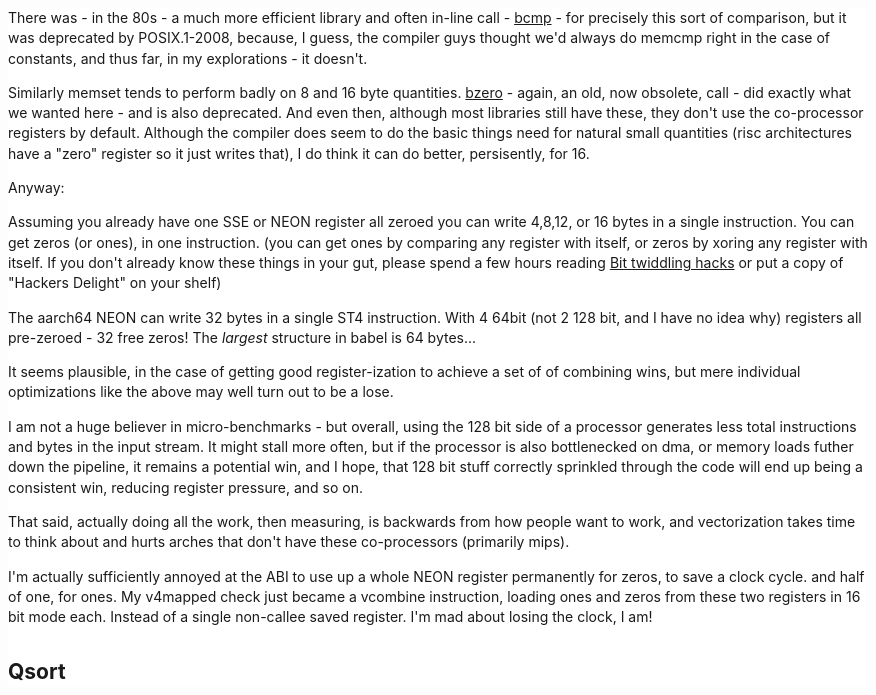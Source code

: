 There was - in the 80s - a much more efficient library and often in-line call -
[bcmp](http://man7.org/linux/man-pages/man3/bcmp.3.html) - for precisely
this sort of comparison, but it was deprecated by POSIX.1-2008, because,
I guess, the compiler guys thought we'd always do memcmp right in the
case of constants, and thus far, in my explorations - it doesn't.

Similarly memset tends to perform badly on 8 and 16 byte quantities.
[bzero](http://man7.org/linux/man-pages/man3/bzero.3.html) - again, an
old, now obsolete, call - did exactly what we wanted here - and is also
deprecated. And even then, although most libraries still have these,
they don't use the co-processor registers by default. Although the
compiler does seem to do the basic things need for natural small
quantities (risc architectures have a "zero" register so it just writes
that), I do think it can do better, persisently, for 16.

Anyway:

Assuming you already have one SSE or NEON register all zeroed you can
write 4,8,12, or 16 bytes in a single instruction. You can get zeros (or
ones), in one instruction. (you can get ones by comparing any register
with itself, or zeros by xoring any register with itself. If you don't
already know these things in your gut, please spend a few hours reading
[Bit twiddling hacks](FIXME) or put a copy of "Hackers Delight" on your
shelf)

The aarch64 NEON can write 32 bytes in a single ST4 instruction. With 4
64bit (not 2 128 bit, and I have no idea why) registers all pre-zeroed -
32 free zeros! The *largest* structure in babel is 64 bytes...

It seems plausible, in the case of getting good register-ization to
achieve a set of of combining wins, but mere individual optimizations
like the above may well turn out to be a lose.

I am not a huge believer in micro-benchmarks - but overall, using the
128 bit side of a processor generates less total instructions and bytes
in the input stream. It might stall more often, but if the processor is
also bottlenecked on dma, or memory loads futher down the pipeline, it
remains a potential win, and I hope, that 128 bit stuff correctly
sprinkled through the code will end up being a consistent win, reducing
register pressure, and so on.

That said, actually doing all the work, then measuring, is backwards
from how people want to work, and vectorization takes time to think
about and hurts arches that don't have these co-processors (primarily
mips).

I'm actually sufficiently annoyed at the ABI to use up a whole NEON
register permanently for zeros, to save a clock cycle. and half of one,
for ones. My v4mapped check just became a vcombine instruction, loading
ones and zeros from these two registers in 16 bit mode each. Instead of
a single non-callee saved register. I'm mad about losing the clock, I am!

## Qsort
